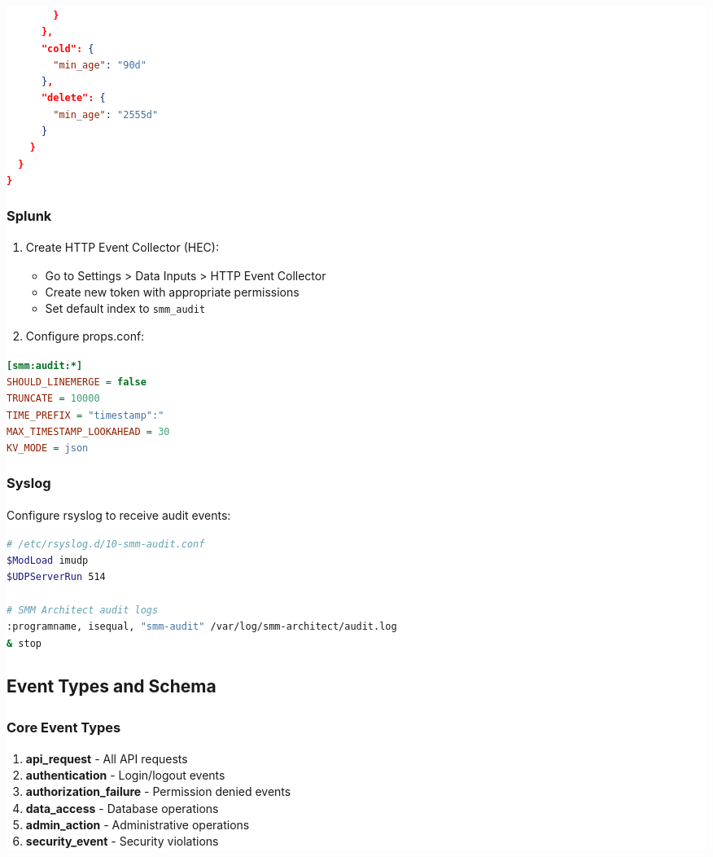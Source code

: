 ```json
        }
      },
      "cold": {
        "min_age": "90d"
      },
      "delete": {
        "min_age": "2555d"
      }
    }
  }
}
```

### Splunk

1. Create HTTP Event Collector (HEC):
   - Go to Settings > Data Inputs > HTTP Event Collector
   - Create new token with appropriate permissions
   - Set default index to `smm_audit`

2. Configure props.conf:
```ini
[smm:audit:*]
SHOULD_LINEMERGE = false
TRUNCATE = 10000
TIME_PREFIX = "timestamp":"
MAX_TIMESTAMP_LOOKAHEAD = 30
KV_MODE = json
```

### Syslog

Configure rsyslog to receive audit events:
```bash
# /etc/rsyslog.d/10-smm-audit.conf
$ModLoad imudp
$UDPServerRun 514

# SMM Architect audit logs
:programname, isequal, "smm-audit" /var/log/smm-architect/audit.log
& stop
```

## Event Types and Schema

### Core Event Types

1. **api_request** - All API requests
2. **authentication** - Login/logout events
3. **authorization_failure** - Permission denied events
4. **data_access** - Database operations
5. **admin_action** - Administrative operations
6. **security_event** - Security violations
